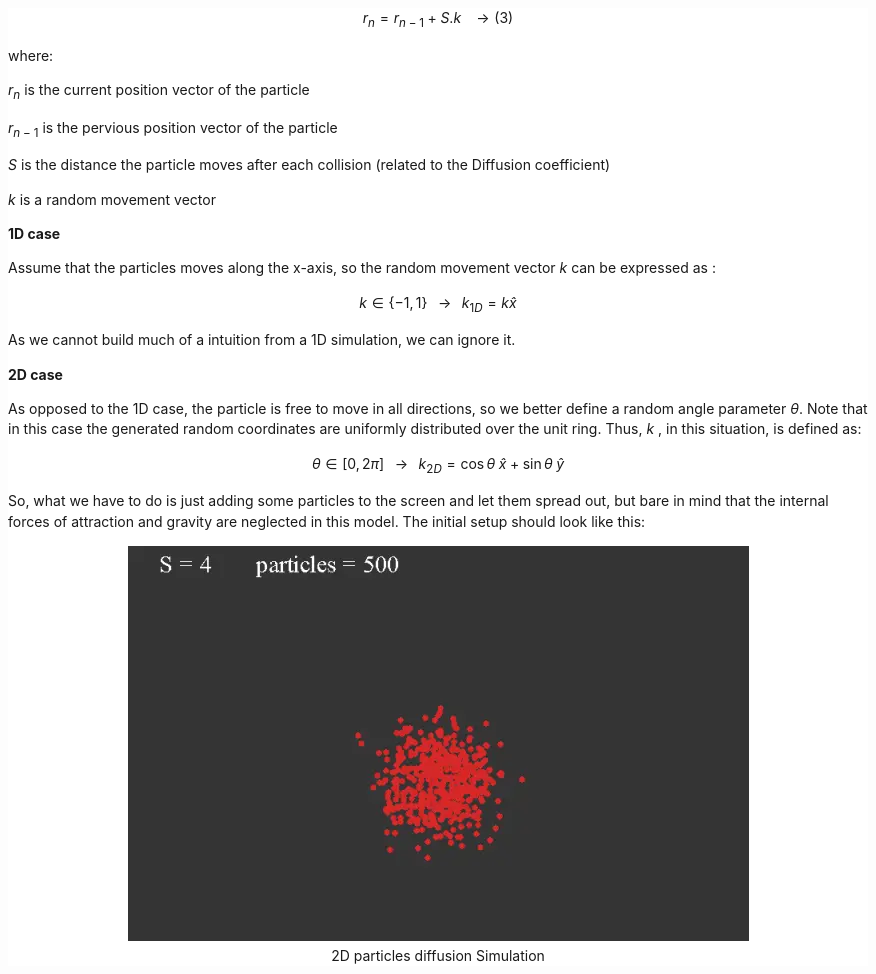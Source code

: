 $$r_n = r_{n-1} + S.k \;\;\; \rightarrow (3)$$  

where:

$r_n$ is the current position vector of the particle

$r_{n-1}$ is the pervious  position vector of the particle

$S$ is the distance the particle moves after each collision (related to the Diffusion coefficient)

$k$ is a random movement vector


**1D case**

Assume that the particles moves along the x-axis, so the random movement vector $k$ can be expressed as :

$$k \in \{-1,1\} \;\;\; \rightarrow  \;\;\; k_{1D} = k\hat{x}$$

As we cannot build much of a intuition from a 1D simulation,  we can ignore it.

**2D case**

As opposed to the 1D case, the particle is free to move in all directions, so we better define a random angle parameter $\theta$. Note that in this case the generated random coordinates are uniformly distributed over the unit ring. Thus, $k$ , in this situation, is defined as:

$$\theta \in [0,2\pi] \;\;\; \rightarrow  \;\;\; k_{2D} = \cos{\theta}\;\hat{x} + \sin{\theta}\;\hat{y} $$ 

So, what we have to do is just adding some particles to the screen and let them spread out, but bare in mind that the internal forces of attraction and gravity are neglected in this model. The initial setup should look like this:

<div style="text-align:center">
  <img src="\assets\images\post-1\simulation.webp" />
  <div class="caption">2D particles diffusion Simulation</div>
</div>

